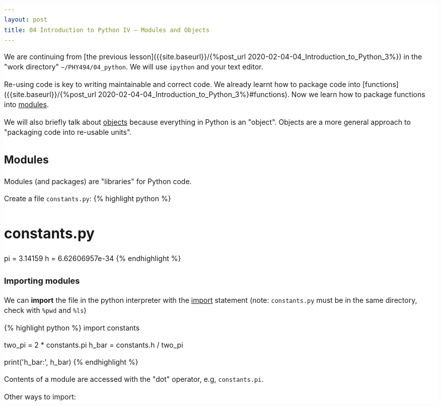 ```yaml
---
layout: post
title: 04 Introduction to Python IV — Modules and Objects
---
```


We are continuing from
[the previous lesson]({{site.baseurl}}/{%post_url 2020-02-04-04_Introduction_to_Python_3%}) in the "work directory"
`~/PHY494/04_python`. We will use `ipython` and your text editor.

Re-using code is key to writing maintainable and correct code. We
already learnt how to package code into [functions]({{site.baseurl}}/{%post_url
2020-02-04-04_Introduction_to_Python_3%}#functions). Now we learn how
to package functions into [modules](#modules). 

We will also briefly talk about [objects](#objects) because everything
in Python is an "object". Objects are a more general approach to
"packaging code into re-usable units".


## Modules

Modules (and packages) are "libraries" for Python code. 

Create a file `constants.py`:
{% highlight python %}
# constants.py

pi = 3.14159
h = 6.62606957e-34
{% endhighlight %}

### Importing modules

We can **import** the file in the python interpreter with the
[import](https://docs.python.org/3.5/reference/simple_stmts.html#import)
statement (note: `constants.py` must be in the same directory, check
with `%pwd` and `%ls`)

{% highlight python %}
import constants

two_pi = 2 * constants.pi
h_bar = constants.h / two_pi

print('h_bar:', h_bar)
{% endhighlight %}

Contents of a module are accessed with the "dot" operator, e.g,
`constants.pi`.

Other ways to import:
